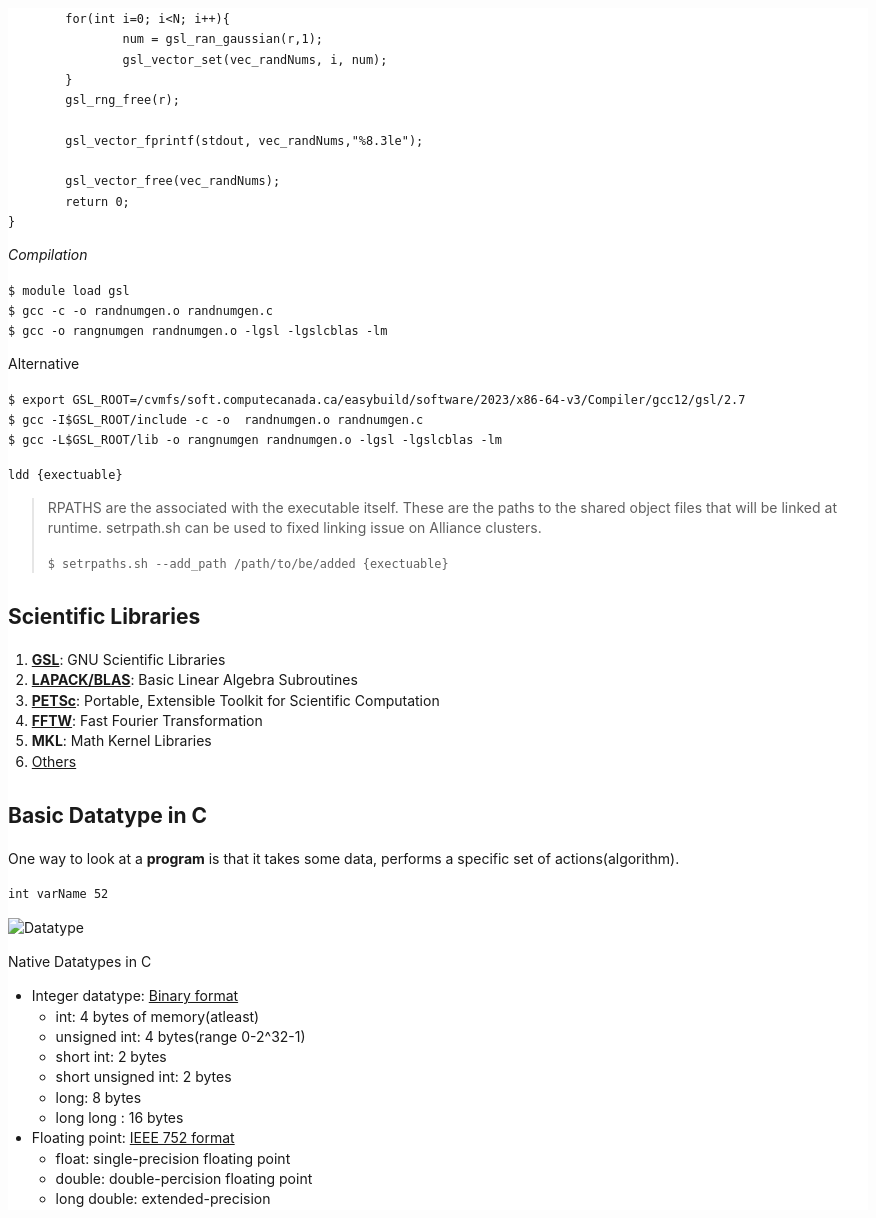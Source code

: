 ```
        for(int i=0; i<N; i++){
                num = gsl_ran_gaussian(r,1);
                gsl_vector_set(vec_randNums, i, num);
        }
        gsl_rng_free(r);

        gsl_vector_fprintf(stdout, vec_randNums,"%8.3le");

        gsl_vector_free(vec_randNums);
        return 0;
}
```
*Compilation*
```console
$ module load gsl
$ gcc -c -o randnumgen.o randnumgen.c
$ gcc -o rangnumgen randnumgen.o -lgsl -lgslcblas -lm
```
Alternative
```console
$ export GSL_ROOT=/cvmfs/soft.computecanada.ca/easybuild/software/2023/x86-64-v3/Compiler/gcc12/gsl/2.7
$ gcc -I$GSL_ROOT/include -c -o  randnumgen.o randnumgen.c 
$ gcc -L$GSL_ROOT/lib -o rangnumgen randnumgen.o -lgsl -lgslcblas -lm
```


```ldd {exectuable}```

> RPATHS are the associated with the executable itself. These are the paths to the shared object files that will be linked at runtime. setrpath.sh can be used to fixed linking issue on Alliance clusters.    
>
> ```$ setrpaths.sh --add_path /path/to/be/added {exectuable}```
## Scientific Libraries
1) [**GSL**](https://www.gnu.org/software/gsl/): GNU Scientific Libraries
2) [**LAPACK/BLAS**](https://www.gnu.org/software/gsl/): Basic Linear Algebra Subroutines
3) [**PETSc**](https://petsc.org/release/):  Portable, Extensible Toolkit for Scientific Computation
4) [**FFTW**](https://fftw.org/): Fast Fourier Transformation 
5) **MKL**: Math Kernel Libraries
6) [Others](https://en.wikipedia.org/wiki/List_of_numerical_libraries)

## Basic Datatype in C
One way to look at a **program** is that it takes some data, performs a specific set of actions(algorithm). 

```int varName 52```

![Datatype](Images/Datatype.drawio.svg)

Native Datatypes in C

- Integer datatype: [Binary format](Images/Datatype.drawio.svg)
	- int: 4 bytes of memory(atleast)
	- unsigned int: 4 bytes(range 0-2^32-1)
	- short int: 2 bytes
	- short unsigned int: 2 bytes
	- long: 8 bytes
	- long long : 16 bytes
- Floating point: [IEEE 752 format](https://www.geeksforgeeks.org/ieee-standard-754-floating-point-numbers/)
    - float: single-precision floating point
    - double: double-percision floating point
    - long double: extended-precision 
```